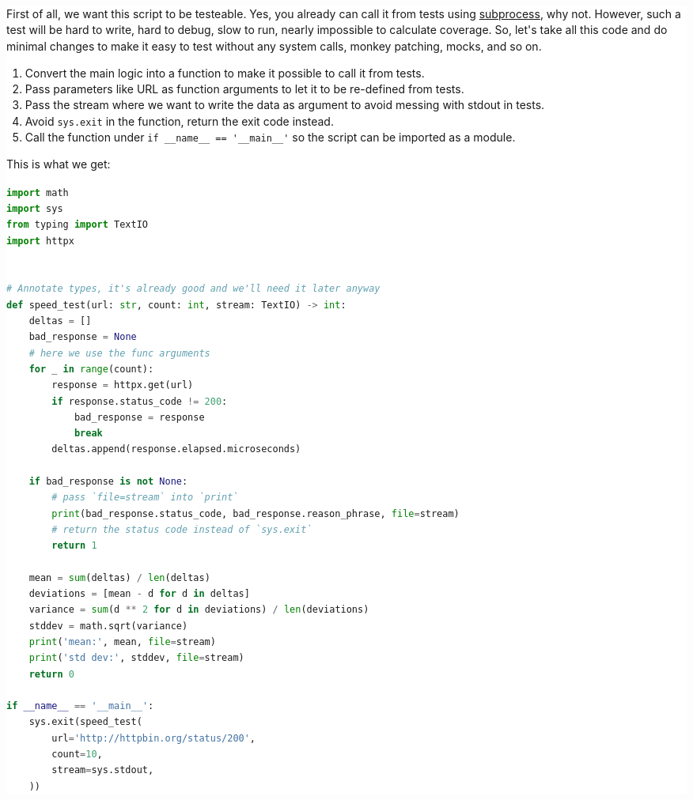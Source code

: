 First of all, we want this script to be testeable. Yes, you already can call it from tests using [subprocess](https://docs.python.org/3/library/subprocess.html), why not. However, such a test will be hard to write, hard to debug, slow to run, nearly impossible to calculate coverage. So, let's take all this code and do minimal changes to make it easy to test without any system calls, monkey patching, mocks, and so on.

1. Convert the main logic into a function to make it possible to call it from tests.
1. Pass parameters like URL as function arguments to let it to be re-defined from tests.
1. Pass the stream where we want to write the data as argument to avoid messing with stdout in tests.
1. Avoid `sys.exit` in the function, return the exit code instead.
1. Call the function under `if __name__ == '__main__'` so the script can be imported as a module.

This is what we get:

```python
import math
import sys
from typing import TextIO
import httpx


# Annotate types, it's already good and we'll need it later anyway
def speed_test(url: str, count: int, stream: TextIO) -> int:
    deltas = []
    bad_response = None
    # here we use the func arguments
    for _ in range(count):
        response = httpx.get(url)
        if response.status_code != 200:
            bad_response = response
            break
        deltas.append(response.elapsed.microseconds)

    if bad_response is not None:
        # pass `file=stream` into `print`
        print(bad_response.status_code, bad_response.reason_phrase, file=stream)
        # return the status code instead of `sys.exit`
        return 1

    mean = sum(deltas) / len(deltas)
    deviations = [mean - d for d in deltas]
    variance = sum(d ** 2 for d in deviations) / len(deviations)
    stddev = math.sqrt(variance)
    print('mean:', mean, file=stream)
    print('std dev:', stddev, file=stream)
    return 0

if __name__ == '__main__':
    sys.exit(speed_test(
        url='http://httpbin.org/status/200',
        count=10,
        stream=sys.stdout,
    ))
```

